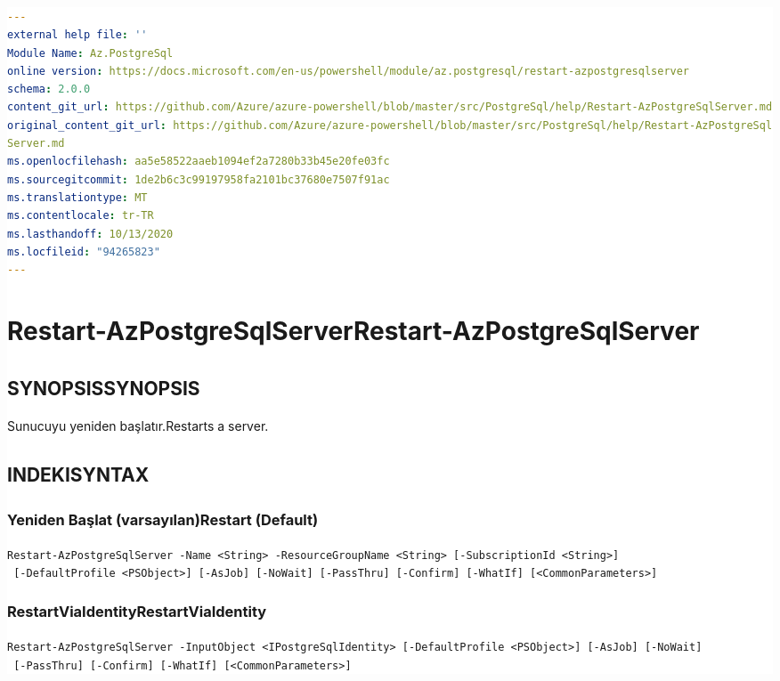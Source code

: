 ```yaml
---
external help file: ''
Module Name: Az.PostgreSql
online version: https://docs.microsoft.com/en-us/powershell/module/az.postgresql/restart-azpostgresqlserver
schema: 2.0.0
content_git_url: https://github.com/Azure/azure-powershell/blob/master/src/PostgreSql/help/Restart-AzPostgreSqlServer.md
original_content_git_url: https://github.com/Azure/azure-powershell/blob/master/src/PostgreSql/help/Restart-AzPostgreSqlServer.md
ms.openlocfilehash: aa5e58522aaeb1094ef2a7280b33b45e20fe03fc
ms.sourcegitcommit: 1de2b6c3c99197958fa2101bc37680e7507f91ac
ms.translationtype: MT
ms.contentlocale: tr-TR
ms.lasthandoff: 10/13/2020
ms.locfileid: "94265823"
---
```

# <span data-ttu-id="b1738-101">Restart-AzPostgreSqlServer</span><span class="sxs-lookup"><span data-stu-id="b1738-101">Restart-AzPostgreSqlServer</span></span>

## <span data-ttu-id="b1738-102">SYNOPSIS</span><span class="sxs-lookup"><span data-stu-id="b1738-102">SYNOPSIS</span></span>
<span data-ttu-id="b1738-103">Sunucuyu yeniden başlatır.</span><span class="sxs-lookup"><span data-stu-id="b1738-103">Restarts a server.</span></span>

## <span data-ttu-id="b1738-104">INDEKI</span><span class="sxs-lookup"><span data-stu-id="b1738-104">SYNTAX</span></span>

### <span data-ttu-id="b1738-105">Yeniden Başlat (varsayılan)</span><span class="sxs-lookup"><span data-stu-id="b1738-105">Restart (Default)</span></span>
```
Restart-AzPostgreSqlServer -Name <String> -ResourceGroupName <String> [-SubscriptionId <String>]
 [-DefaultProfile <PSObject>] [-AsJob] [-NoWait] [-PassThru] [-Confirm] [-WhatIf] [<CommonParameters>]
```

### <span data-ttu-id="b1738-106">RestartViaIdentity</span><span class="sxs-lookup"><span data-stu-id="b1738-106">RestartViaIdentity</span></span>
```
Restart-AzPostgreSqlServer -InputObject <IPostgreSqlIdentity> [-DefaultProfile <PSObject>] [-AsJob] [-NoWait]
 [-PassThru] [-Confirm] [-WhatIf] [<CommonParameters>]
```
